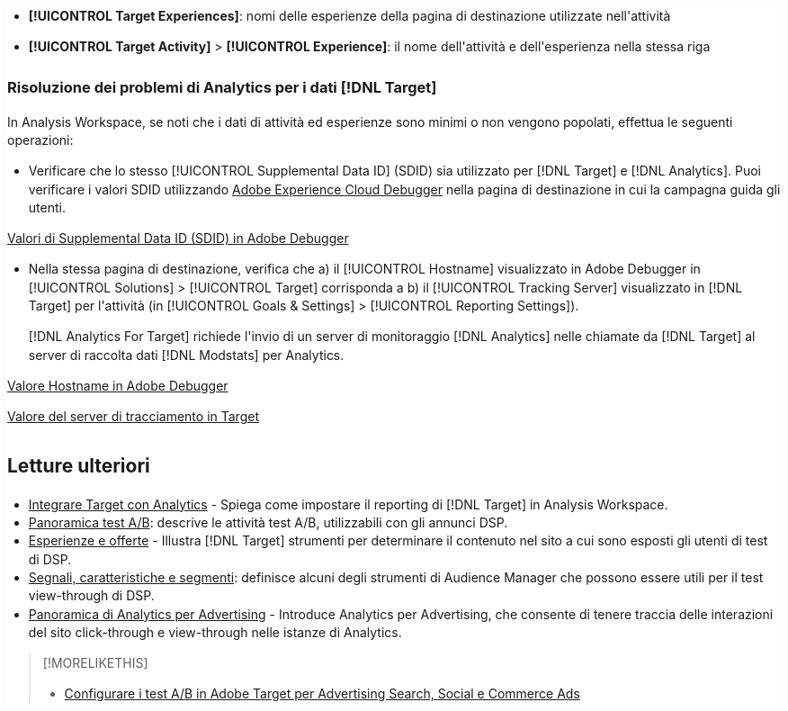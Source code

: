 * **[!UICONTROL Target Experiences]**: nomi delle esperienze della pagina di destinazione utilizzate nell&#39;attività

* **[!UICONTROL Target Activity]** > **[!UICONTROL Experience]**: il nome dell&#39;attività e dell&#39;esperienza nella stessa riga

### Risoluzione dei problemi di Analytics per i dati [!DNL Target]

In Analysis Workspace, se noti che i dati di attività ed esperienze sono minimi o non vengono popolati, effettua le seguenti operazioni:

* Verificare che lo stesso [!UICONTROL Supplemental Data ID] (SDID) sia utilizzato per [!DNL Target] e [!DNL Analytics]. Puoi verificare i valori SDID utilizzando [Adobe Experience Cloud Debugger](https://experienceleague.adobe.com/docs/target-learn/tutorials/troubleshooting/troubleshoot-with-the-experience-cloud-debugger.html?lang=it) nella pagina di destinazione in cui la campagna guida gli utenti.

[Valori di Supplemental Data ID (SDID) in Adobe Debugger](/help/integrations/assets/target-troubleshooting-sdid.png)

* Nella stessa pagina di destinazione, verifica che a) il [!UICONTROL Hostname] visualizzato in Adobe Debugger in [!UICONTROL Solutions] > [!UICONTROL Target] corrisponda a b) il [!UICONTROL Tracking Server] visualizzato in [!DNL Target] per l&#39;attività (in [!UICONTROL Goals & Settings] > [!UICONTROL Reporting Settings]).

  [!DNL Analytics For Target] richiede l&#39;invio di un server di monitoraggio [!DNL Analytics] nelle chiamate da [!DNL Target] al server di raccolta dati [!DNL Modstats] per Analytics.

[Valore Hostname in Adobe Debugger](/help/integrations/assets/target-troubleshooting-hostname.png)

[Valore del server di tracciamento in Target](/help/integrations/assets/target-troubleshooting-tracking-server.png)

## Letture ulteriori

* [Integrare Target con Analytics](https://experienceleague.adobe.com/docs/target-learn/tutorials/integrations/3.2-target-analytics.html?lang=it) - Spiega come impostare il reporting di [!DNL Target] in Analysis Workspace.
* [Panoramica test A/B](https://experienceleague.adobe.com/docs/target/using/activities/abtest/test-ab.html?lang=it): descrive le attività test A/B, utilizzabili con gli annunci DSP.
* [Esperienze e offerte](https://experienceleague.adobe.com/docs/target/using/experiences/experiences.html?lang=it) - Illustra [!DNL Target] strumenti per determinare il contenuto nel sito a cui sono esposti gli utenti di test di DSP.
* [Segnali, caratteristiche e segmenti](https://experienceleague.adobe.com/docs/audience-manager/user-guide/reference/signal-trait-segment.html?lang=it): definisce alcuni degli strumenti di Audience Manager che possono essere utili per il test view-through di DSP.
* [Panoramica di Analytics per Advertising](/help/integrations/analytics/overview.md) - Introduce Analytics per Advertising, che consente di tenere traccia delle interazioni del sito click-through e view-through nelle istanze di Analytics.

>[!MORELIKETHIS]
>
>* [Configurare i test A/B in Adobe Target per Advertising Search, Social e Commerce Ads](ab-tests-search.md)
